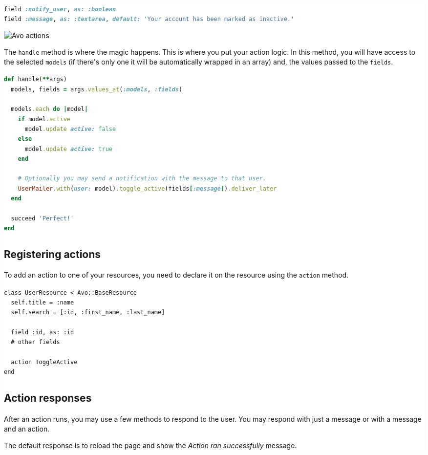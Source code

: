 ```ruby
field :notify_user, as: :boolean
field :message, as: :textarea, default: 'Your account has been marked as inactive.'
```

<img :src="$withBase('/assets/img/actions.jpg')" alt="Avo actions" class="border mb-4" />

The `handle` method is where the magic happens. This is where you put your action logic. In this method, you will have access to the selected `models` (if there's only one it will be automatically wrapped in an array) and, the values passed to the `fields`.

```ruby
def handle(**args)
  models, fields = args.values_at(:models, :fields)

  models.each do |model|
    if model.active
      model.update active: false
    else
      model.update active: true
    end

    # Optionally you may send a notification with the message to that user.
    UserMailer.with(user: model).toggle_active(fields[:message]).deliver_later
  end

  succeed 'Perfect!'
end
```

## Registering actions

To add an action to one of your resources, you need to declare it on the resource using the `action` method.

```ruby{8}
class UserResource < Avo::BaseResource
  self.title = :name
  self.search = [:id, :first_name, :last_name]

  field :id, as: :id
  # other fields

  action ToggleActive
end
```

## Action responses

After an action runs, you may use a few methods to respond to the user. You may respond with just a message or with a message and an action.

The default response is to reload the page and show the _Action ran successfully_ message.
